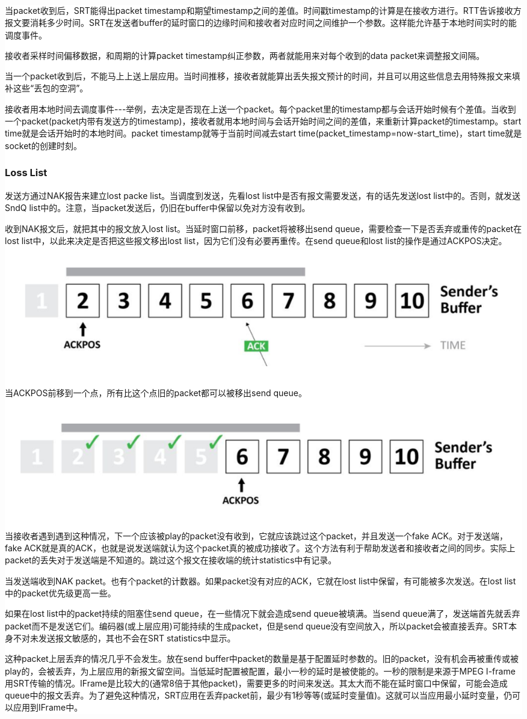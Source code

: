 当packet收到后，SRT能得出packet timestamp和期望timestamp之间的差值。时间戳timestamp的计算是在接收方进行。RTT告诉接收方报文要消耗多少时间。SRT在发送者buffer的延时窗口的边缘时间和接收者对应时间之间维护一个参数。这样能允许基于本地时间实时的能调度事件。

接收者采样时间偏移数据，和周期的计算packet timestamp纠正参数，两者就能用来对每个收到的data packet来调整报文间隔。

当一个packet收到后，不能马上上送上层应用。当时间推移，接收者就能算出丢失报文预计的时间，并且可以用这些信息去用特殊报文来填补这些“丢包的空洞”。

接收者用本地时间去调度事件---举例，去决定是否现在上送一个packet。每个packet里的timestamp都与会话开始时候有个差值。当收到一个packet(packet内带有发送方的timestamp)，接收者就用本地时间与会话开始时间之间的差值，来重新计算packet的timestamp。start time就是会话开始时的本地时间。packet timestamp就等于当前时间减去start time(packet_timestamp=now-start_time)，start time就是socket的创建时刻。

### Loss List

发送方通过NAK报告来建立lost packe list。当调度到发送，先看lost list中是否有报文需要发送，有的话先发送lost list中的。否则，就发送SndQ list中的。注意，当packet发送后，仍旧在buffer中保留以免对方没有收到。

收到NAK报文后，就把其中的报文放入lost list。当延时窗口前移，packet将被移出send queue，需要检查一下是否丢弃或重传的packet在lost list中，以此来决定是否把这些报文移出lost list，因为它们没有必要再重传。在send queue和lost list的操作是通过ACKPOS决定。

![ack_pos1](resource/pic/ACKPOS1.png)

当ACKPOS前移到一个点，所有比这个点旧的packet都可以被移出send queue。

![ack_pos2](resource/pic/ACKPOS2.png)

当接收者遇到遇到这种情况，下一个应该被play的packet没有收到，它就应该跳过这个packet，并且发送一个fake ACK。对于发送端，fake ACK就是真的ACK，也就是说发送端就认为这个packet真的被成功接收了。这个方法有利于帮助发送者和接收者之间的同步。实际上packet的丢失对于发送端是不知道的。跳过这个报文在接收端的统计statistics中有记录。

当发送端收到NAK packet。也有个packet的计数器。如果packet没有对应的ACK，它就在lost list中保留，有可能被多次发送。在lost list中的packet优先级更高一些。

如果在lost list中的packet持续的阻塞住send queue，在一些情况下就会造成send queue被填满。当send queue满了，发送端首先就丢弃packet而不是发送它们。编码器(或上层应用)可能持续的生成packet，但是send queue没有空间放入，所以packet会被直接丢弃。SRT本身不对未发送报文敏感的，其也不会在SRT statistics中显示。

这种packet上层丢弃的情况几乎不会发生。放在send buffer中packet的数量是基于配置延时参数的。旧的packet，没有机会再被重传或被play的，会被丢弃，为上层应用的新报文留空间。当低延时配置被配置，最小一秒的延时是被使能的。一秒的限制是来源于MPEG I-frame用SRT传输的情况。IFrame是比较大的(通常8倍于其他packet)，需要更多的时间来发送。其太大而不能在延时窗口中保留，可能会造成queue中的报文丢弃。为了避免这种情况，SRT应用在丢弃packet前，最少有1秒等等(或延时变量值)。这就可以当应用最小延时变量，仍可以应用到IFrame中。
